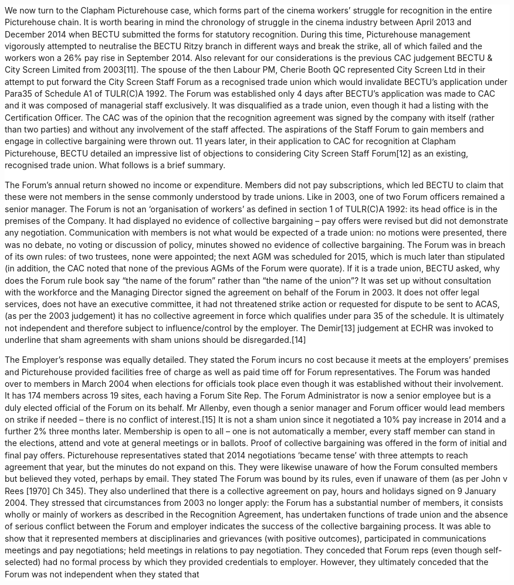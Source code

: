 We now turn to the Clapham Picturehouse case, which forms part of the cinema workers’ struggle for recognition in the entire Picturehouse chain. It is worth bearing in mind the chronology of struggle in the cinema industry between April 2013 and December 2014 when BECTU submitted the forms for statutory recognition. During this time, Picturehouse management vigorously attempted to neutralise the BECTU Ritzy branch in different ways and break the strike, all of which failed and the workers won a 26% pay rise in September 2014. Also relevant for our considerations is the previous CAC judgement BECTU & City Screen Limited from 2003[11]. The spouse of the then Labour PM, Cherie Booth QC represented City Screen Ltd in their attempt to put forward the City Screen Staff Forum as a recognised trade union which would invalidate BECTU’s application under Para35 of Schedule A1 of TULR(C)A 1992. The Forum was established only 4 days after BECTU’s application was made to CAC and it was composed of managerial staff exclusively. It was disqualified as a trade union, even though it had a listing with the Certification Officer. The CAC was of the opinion that the recognition agreement was signed by the company with itself (rather than two parties) and without any involvement of the staff affected. The aspirations of the Staff Forum to gain members and engage in collective bargaining were thrown out. 11 years later, in their application to CAC for recognition at Clapham Picturehouse, BECTU detailed an impressive list of objections to considering City Screen Staff Forum[12] as an existing, recognised trade union. What follows is a brief summary.

The Forum’s annual return showed no income or expenditure. Members did not pay subscriptions, which led BECTU to claim that these were not members in the sense commonly understood by trade unions. Like in 2003, one of two Forum officers remained a senior manager. The Forum is not an ‘organisation of workers’ as defined in section 1 of TULR(C)A 1992: its head office is in the premises of the Company. It had displayed no evidence of collective bargaining – pay offers were revised but did not demonstrate any negotiation. Communication with members is not what would be expected of a trade union: no motions were presented, there was no debate, no voting or discussion of policy, minutes showed no evidence of collective bargaining. The Forum was in breach of its own rules: of two trustees, none were appointed; the next AGM was scheduled for 2015, which is much later than stipulated (in addition, the CAC noted that none of the previous AGMs of the Forum were quorate). If it is a trade union, BECTU asked, why does the Forum rule book say “the name of the forum” rather than “the name of the union”? It was set up without consultation with the workforce and the Managing Director signed the agreement on behalf of the Forum in 2003. It does not offer legal services, does not have an executive committee, it had not threatened strike action or requested for dispute to be sent to ACAS, (as per the 2003 judgement) it has no collective agreement in force which qualifies under para 35 of the schedule. It is ultimately not independent and therefore subject to influence/control by the employer. The Demir[13] judgement at ECHR was invoked to underline that sham agreements with sham unions should be disregarded.[14]

The Employer’s response was equally detailed. They stated the Forum incurs no cost because it meets at the employers’ premises and Picturehouse provided facilities free of charge as well as paid time off for Forum representatives. The Forum was handed over to members in March 2004 when elections for officials took place even though it was established without their involvement. It has 174 members across 19 sites, each having a Forum Site Rep. The Forum Administrator is now a senior employee but is a duly elected official of the Forum on its behalf. Mr Allenby, even though a senior manager and Forum officer would lead members on strike if needed – there is no conflict of interest.[15] It is not a sham union since it negotiated a 10% pay increase in 2014 and a further 2% three months later. Membership is open to all – one is not automatically a member, every staff member can stand in the elections, attend and vote at general meetings or in ballots. Proof of collective bargaining was offered in the form of initial and final pay offers. Picturehouse representatives stated that 2014 negotiations ‘became tense’ with three attempts to reach agreement that year, but the minutes do not expand on this. They were likewise unaware of how the Forum consulted members but believed they voted, perhaps by email. They stated The Forum was bound by its rules, even if unaware of them (as per John v Rees [1970] Ch 345). They also underlined that there is a collective agreement on pay, hours and holidays signed on 9 January 2004. They stressed that circumstances from 2003 no longer apply: the Forum has a substantial number of members, it consists wholly or mainly of workers as described in the Recognition Agreement, has undertaken functions of trade union and the absence of serious conflict between the Forum and employer indicates the success of the collective bargaining process. It was able to show that it represented members at disciplinaries and grievances (with positive outcomes), participated in communications meetings and pay negotiations; held meetings in relations to pay negotiation. They conceded that Forum reps (even though self-selected) had no formal process by which they provided credentials to employer. However, they ultimately conceded that the Forum was not independent when they stated that
